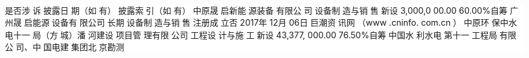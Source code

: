 是否涉
诉
披露日
期（如
有）
披露索
引（如
有）
中原晟
启新能
源装备
有限公
司
设备制
造与销
售
新设
3,000,0
00.00
60.00%自筹
广州晟
启能源
设备有
限公司
长期
设备制
造与销
售
注册成
立否
2017年
12月
06日
巨潮资
讯网
（www
.cninfo.
com.cn
）
中原环
保中水
电十一
局（方
城）潘
河建设
项目管
理有限
公司
工程设
计与施
工
新设
43,377,
000.00
76.50%自筹
中国水
利水电
第十一
工程局
有限公
司、中
国电建
集团北
京勘测